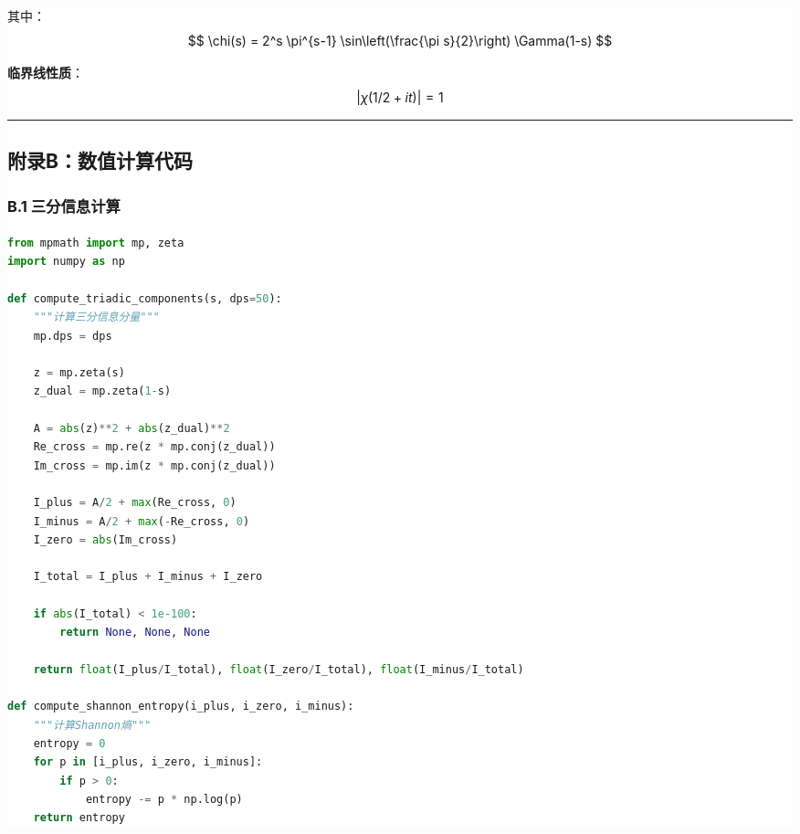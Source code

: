 其中：
$$
\chi(s) = 2^s \pi^{s-1} \sin\left(\frac{\pi s}{2}\right) \Gamma(1-s)
$$

**临界线性质**：
$$
|\chi(1/2+it)| = 1
$$

---

## 附录B：数值计算代码

### B.1 三分信息计算

```python
from mpmath import mp, zeta
import numpy as np

def compute_triadic_components(s, dps=50):
    """计算三分信息分量"""
    mp.dps = dps

    z = mp.zeta(s)
    z_dual = mp.zeta(1-s)

    A = abs(z)**2 + abs(z_dual)**2
    Re_cross = mp.re(z * mp.conj(z_dual))
    Im_cross = mp.im(z * mp.conj(z_dual))

    I_plus = A/2 + max(Re_cross, 0)
    I_minus = A/2 + max(-Re_cross, 0)
    I_zero = abs(Im_cross)

    I_total = I_plus + I_minus + I_zero

    if abs(I_total) < 1e-100:
        return None, None, None

    return float(I_plus/I_total), float(I_zero/I_total), float(I_minus/I_total)

def compute_shannon_entropy(i_plus, i_zero, i_minus):
    """计算Shannon熵"""
    entropy = 0
    for p in [i_plus, i_zero, i_minus]:
        if p > 0:
            entropy -= p * np.log(p)
    return entropy
```
